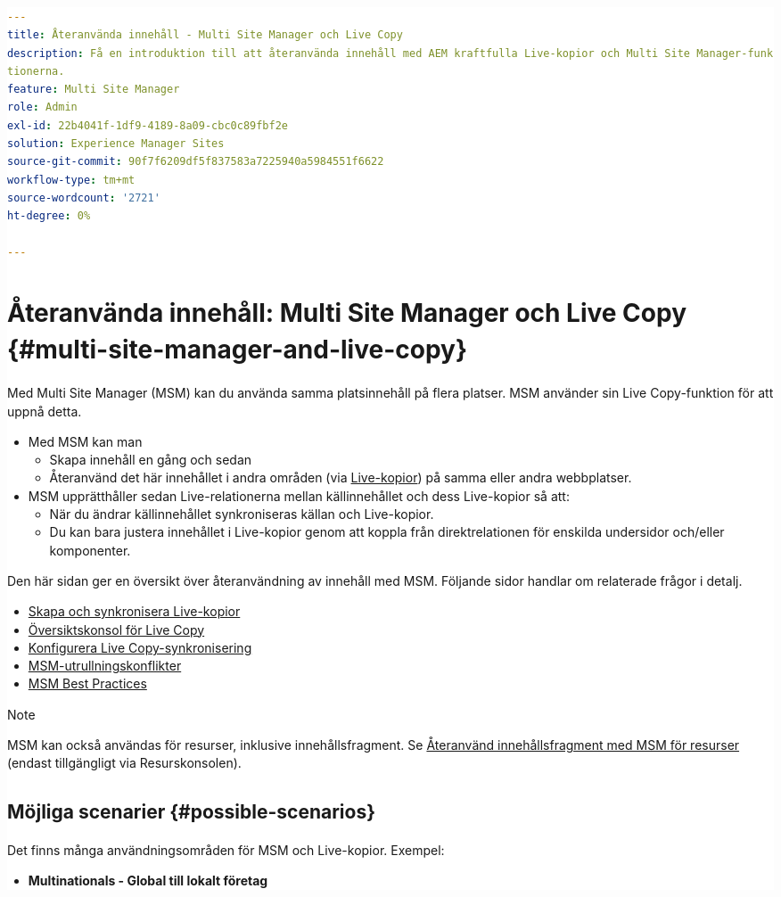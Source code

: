 ```yaml
---
title: Återanvända innehåll - Multi Site Manager och Live Copy
description: Få en introduktion till att återanvända innehåll med AEM kraftfulla Live-kopior och Multi Site Manager-funktionerna.
feature: Multi Site Manager
role: Admin
exl-id: 22b4041f-1df9-4189-8a09-cbc0c89fbf2e
solution: Experience Manager Sites
source-git-commit: 90f7f6209df5f837583a7225940a5984551f6622
workflow-type: tm+mt
source-wordcount: '2721'
ht-degree: 0%

---
```


# Återanvända innehåll: Multi Site Manager och Live Copy {#multi-site-manager-and-live-copy}

Med Multi Site Manager (MSM) kan du använda samma platsinnehåll på flera platser. MSM använder sin Live Copy-funktion för att uppnå detta.

* Med MSM kan man
   * Skapa innehåll en gång och sedan
   * Återanvänd det här innehållet i andra områden (via [Live-kopior](#live-copies)) på samma eller andra webbplatser.
* MSM upprätthåller sedan Live-relationerna mellan källinnehållet och dess Live-kopior så att:
   * När du ändrar källinnehållet synkroniseras källan och Live-kopior.
   * Du kan bara justera innehållet i Live-kopior genom att koppla från direktrelationen för enskilda undersidor och/eller komponenter.

Den här sidan ger en översikt över återanvändning av innehåll med MSM. Följande sidor handlar om relaterade frågor i detalj.

* [Skapa och synkronisera Live-kopior](creating-live-copies.md)
* [Översiktskonsol för Live Copy](live-copy-overview.md)
* [Konfigurera Live Copy-synkronisering](live-copy-sync-config.md)
* [MSM-utrullningskonflikter](rollout-conflicts.md)
* [MSM Best Practices](best-practices.md)

>[!NOTE]
>
>MSM kan också användas för resurser, inklusive innehållsfragment. Se [Återanvänd innehållsfragment med MSM för resurser](/help/assets/reuse-assets-using-msm.md) (endast tillgängligt via Resurskonsolen).

## Möjliga scenarier {#possible-scenarios}

Det finns många användningsområden för MSM och Live-kopior. Exempel:

* **Multinationals - Global till lokalt företag**
